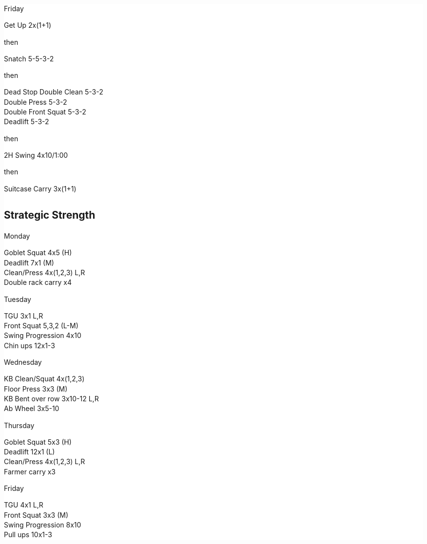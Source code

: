 Friday

Get Up 2x(1+1)

then

Snatch 5-5-3-2

then

Dead Stop Double Clean 5-3-2  
Double Press 5-3-2  
Double Front Squat 5-3-2  
Deadlift 5-3-2

then

2H Swing 4x10/1:00

then

Suitcase Carry 3x(1+1)


## Strategic Strength

Monday

Goblet Squat 4x5 (H)  
Deadlift 7x1 (M)  
Clean/Press 4x(1,2,3) L,R  
Double rack carry x4

Tuesday

TGU 3x1 L,R  
Front Squat 5,3,2 (L-M)  
Swing Progression 4x10  
Chin ups 12x1-3

Wednesday

KB Clean/Squat 4x(1,2,3)   
Floor Press 3x3 (M)  
KB Bent over row 3x10-12 L,R   
Ab Wheel 3x5-10

Thursday

Goblet Squat 5x3 (H)  
Deadlift 12x1 (L)  
Clean/Press 4x(1,2,3) L,R  
Farmer carry x3

Friday

TGU 4x1 L,R  
Front Squat 3x3 (M)  
Swing Progression 8x10  
Pull ups 10x1-3
